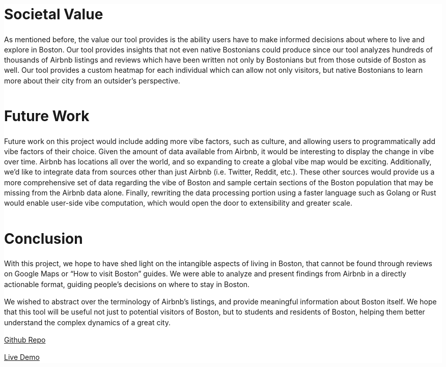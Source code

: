 # Societal Value
As mentioned before, the value our tool provides is the ability users have to make informed decisions about where to live and explore in Boston. Our tool provides insights that not even native Bostonians could produce since our tool analyzes hundreds of thousands of Airbnb listings and reviews which have been written not only by Bostonians but from those outside of Boston as well. Our tool provides a custom heatmap for each individual which can allow not only visitors, but native Bostonians to learn more about their city from an outsider’s perspective. 
# Future Work
Future work on this project would include adding more vibe factors, such as culture, and allowing users to programmatically add vibe factors of their choice. Given the amount of data available from Airbnb, it would be interesting to display the change in vibe over time. Airbnb has locations all over the world, and so expanding to create a global vibe map would be exciting. Additionally, we’d like to integrate data from sources other than just Airbnb (i.e. Twitter, Reddit, etc.). These other sources would provide us a more comprehensive set of data regarding the vibe of Boston and sample certain sections of the Boston population that may be missing from the Airbnb data alone. Finally, rewriting the data processing portion using a faster language such as Golang or Rust would enable user-side vibe computation, which would open the door to extensibility and greater scale.
# Conclusion
With this project, we hope to have shed light on the intangible aspects of living in Boston, that cannot be found through reviews on Google Maps or “How to visit Boston” guides. We were able to analyze and present findings from Airbnb in a directly actionable format, guiding people’s decisions on where to stay in Boston. 

We wished to abstract over the terminology of Airbnb’s listings, and provide meaningful information about Boston itself. We hope that this tool will be useful not just to potential visitors of Boston, but to students and residents of Boston, helping them better understand the complex dynamics of a great city.

[Github Repo](https://github.com/mbacvanski/vibe-of-boston)

[Live Demo](https://mbacvanski.github.io/vibe-of-boston)
